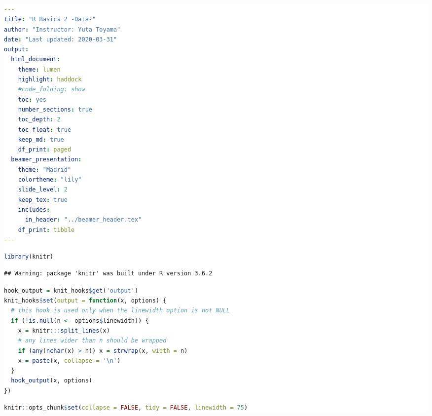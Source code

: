 ```yaml
---
title: "R Basics 2 -Data-"
author: "Instructor: Yuta Toyama"
date: "Last updated: 2020-03-31"
output: 
  html_document:
    theme: lumen
    highlight: haddock 
    #code_folding: show
    toc: yes
    number_sections: true
    toc_depth: 2
    toc_float: true
    keep_md: true
    df_print: paged
  beamer_presentation:
    theme: "Madrid"
    colortheme: "lily"
    slide_level: 2
    keep_tex: true
    includes:
      in_header: "../beamer_header.tex"
    df_print: tibble
---
```




```r
library(knitr)
```

```
## Warning: package 'knitr' was built under R version 3.6.2
```

```r
hook_output = knit_hooks$get('output')
knit_hooks$set(output = function(x, options) {
  # this hook is used only when the linewidth option is not NULL
  if (!is.null(n <- options$linewidth)) {
    x = knitr:::split_lines(x)
    # any lines wider than n should be wrapped
    if (any(nchar(x) > n)) x = strwrap(x, width = n)
    x = paste(x, collapse = '\n')
  }
  hook_output(x, options)
})
```


```r
knitr::opts_chunk$set(collapse = FALSE, tidy = FALSE, linewidth = 75)
```

